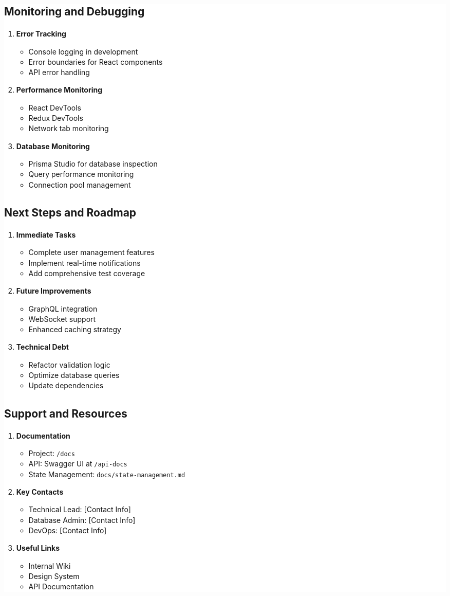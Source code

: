 ## Monitoring and Debugging

1. **Error Tracking**

   - Console logging in development
   - Error boundaries for React components
   - API error handling

2. **Performance Monitoring**

   - React DevTools
   - Redux DevTools
   - Network tab monitoring

3. **Database Monitoring**
   - Prisma Studio for database inspection
   - Query performance monitoring
   - Connection pool management

## Next Steps and Roadmap

1. **Immediate Tasks**

   - Complete user management features
   - Implement real-time notifications
   - Add comprehensive test coverage

2. **Future Improvements**

   - GraphQL integration
   - WebSocket support
   - Enhanced caching strategy

3. **Technical Debt**
   - Refactor validation logic
   - Optimize database queries
   - Update dependencies

## Support and Resources

1. **Documentation**

   - Project: `/docs`
   - API: Swagger UI at `/api-docs`
   - State Management: `docs/state-management.md`

2. **Key Contacts**

   - Technical Lead: [Contact Info]
   - Database Admin: [Contact Info]
   - DevOps: [Contact Info]

3. **Useful Links**
   - Internal Wiki
   - Design System
   - API Documentation
